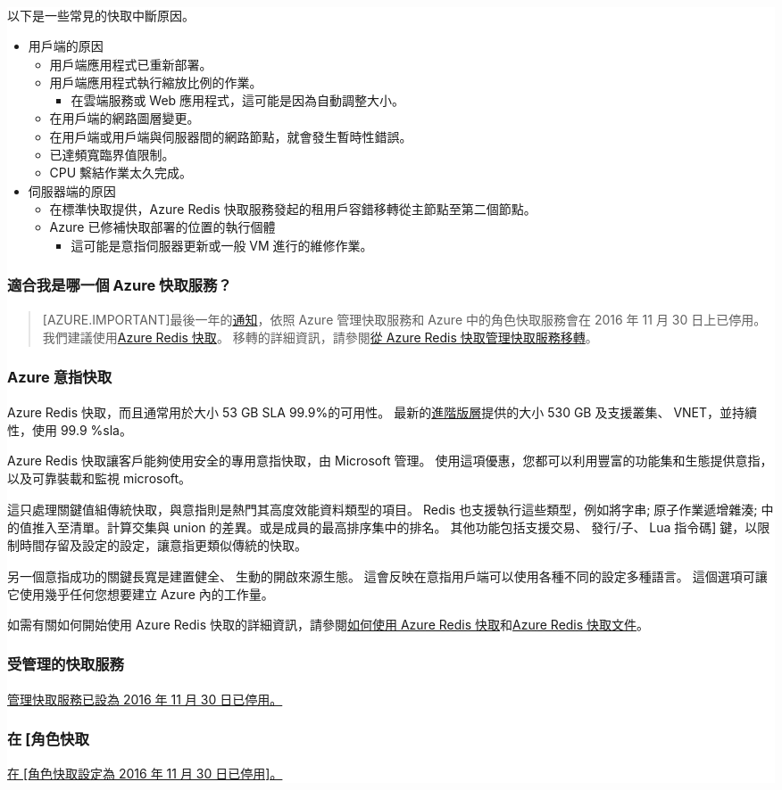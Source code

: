 以下是一些常見的快取中斷原因。

-   用戶端的原因
    -   用戶端應用程式已重新部署。
    -   用戶端應用程式執行縮放比例的作業。
        -   在雲端服務或 Web 應用程式，這可能是因為自動調整大小。
    -   在用戶端的網路圖層變更。
    -   在用戶端或用戶端與伺服器間的網路節點，就會發生暫時性錯誤。
    -   已達頻寬臨界值限制。
    -   CPU 繫結作業太久完成。
-   伺服器端的原因
    -   在標準快取提供，Azure Redis 快取服務發起的租用戶容錯移轉從主節點至第二個節點。
    -   Azure 已修補快取部署的位置的執行個體
        -   這可能是意指伺服器更新或一般 VM 進行的維修作業。







### <a name="which-azure-cache-offering-is-right-for-me"></a>適合我是哪一個 Azure 快取服務？

>[AZURE.IMPORTANT]最後一年的[通知](https://azure.microsoft.com/blog/azure-managed-cache-and-in-role-cache-services-to-be-retired-on-11-30-2016/)，依照 Azure 管理快取服務和 Azure 中的角色快取服務會在 2016 年 11 月 30 日上已停用。 我們建議使用[Azure Redis 快取](https://azure.microsoft.com/services/cache/)。 移轉的詳細資訊，請參閱[從 Azure Redis 快取管理快取服務移轉](cache-migrate-to-redis.md)。

### <a name="azure-redis-cache"></a>Azure 意指快取
Azure Redis 快取，而且通常用於大小 53 GB SLA 99.9%的可用性。 最新的[進階版層](cache-premium-tier-intro.md)提供的大小 530 GB 及支援叢集、 VNET，並持續性，使用 99.9 %sla。

Azure Redis 快取讓客戶能夠使用安全的專用意指快取，由 Microsoft 管理。 使用這項優惠，您都可以利用豐富的功能集和生態提供意指，以及可靠裝載和監視 microsoft。

這只處理關鍵值組傳統快取，與意指則是熱門其高度效能資料類型的項目。 Redis 也支援執行這些類型，例如將字串; 原子作業遞增雜湊; 中的值推入至清單。計算交集與 union 的差異。或是成員的最高排序集中的排名。 其他功能包括支援交易、 發行/子、 Lua 指令碼] 鍵，以限制時間存留及設定的設定，讓意指更類似傳統的快取。

另一個意指成功的關鍵長寬是建置健全、 生動的開啟來源生態。 這會反映在意指用戶端可以使用各種不同的設定多種語言。 這個選項可讓它使用幾乎任何您想要建立 Azure 內的工作量。 

如需有關如何開始使用 Azure Redis 快取的詳細資訊，請參閱[如何使用 Azure Redis 快取](cache-dotnet-how-to-use-azure-redis-cache.md)和[Azure Redis 快取文件](https://azure.microsoft.com/documentation/services/redis-cache/)。

### <a name="managed-cache-service"></a>受管理的快取服務
[管理快取服務已設為 2016 年 11 月 30 日已停用。](https://azure.microsoft.com/blog/azure-managed-cache-and-in-role-cache-services-to-be-retired-on-11-30-2016/)

### <a name="in-role-cache"></a>在 [角色快取
[在 [角色快取設定為 2016 年 11 月 30 日已停用]。](https://azure.microsoft.com/blog/azure-managed-cache-and-in-role-cache-services-to-be-retired-on-11-30-2016/)





[「 minIoThreads 」 設定的設定]: https://msdn.microsoft.com/library/vstudio/7w2sway1(v=vs.100).aspx
